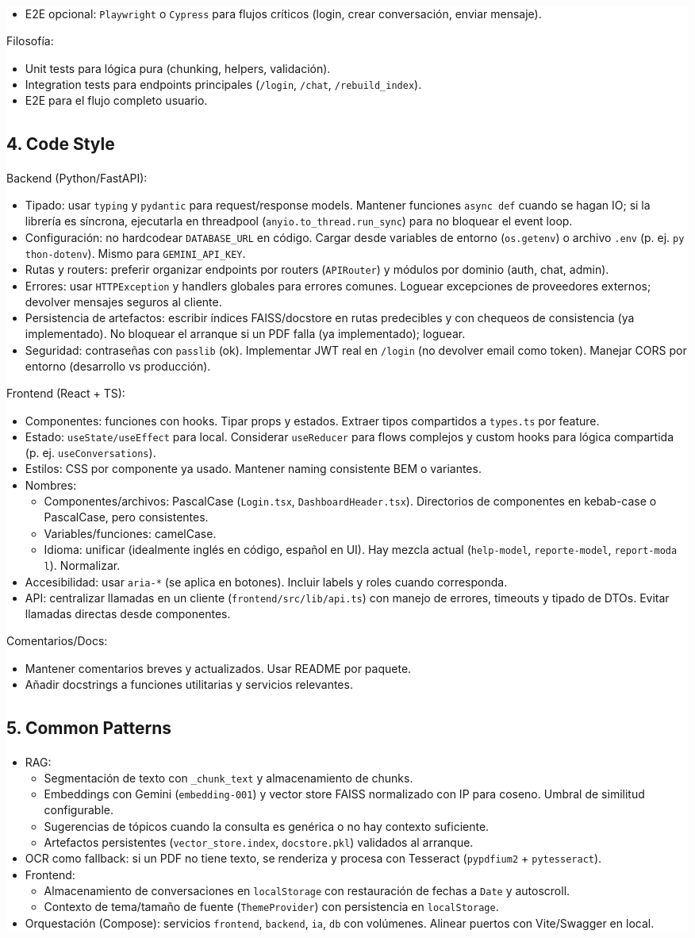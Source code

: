   - E2E opcional: `Playwright` o `Cypress` para flujos críticos (login, crear conversación, enviar mensaje).

Filosofía:
- Unit tests para lógica pura (chunking, helpers, validación).
- Integration tests para endpoints principales (`/login`, `/chat`, `/rebuild_index`).
- E2E para el flujo completo usuario.

## 4. Code Style
Backend (Python/FastAPI):
- Tipado: usar `typing` y `pydantic` para request/response models. Mantener funciones `async def` cuando se hagan IO; si la librería es síncrona, ejecutarla en threadpool (`anyio.to_thread.run_sync`) para no bloquear el event loop.
- Configuración: no hardcodear `DATABASE_URL` en código. Cargar desde variables de entorno (`os.getenv`) o archivo `.env` (p. ej. `python-dotenv`). Mismo para `GEMINI_API_KEY`.
- Rutas y routers: preferir organizar endpoints por routers (`APIRouter`) y módulos por dominio (auth, chat, admin).
- Errores: usar `HTTPException` y handlers globales para errores comunes. Loguear excepciones de proveedores externos; devolver mensajes seguros al cliente.
- Persistencia de artefactos: escribir índices FAISS/docstore en rutas predecibles y con chequeos de consistencia (ya implementado). No bloquear el arranque si un PDF falla (ya implementado); loguear.
- Seguridad: contraseñas con `passlib` (ok). Implementar JWT real en `/login` (no devolver email como token). Manejar CORS por entorno (desarrollo vs producción).

Frontend (React + TS):
- Componentes: funciones con hooks. Tipar props y estados. Extraer tipos compartidos a `types.ts` por feature.
- Estado: `useState/useEffect` para local. Considerar `useReducer` para flows complejos y custom hooks para lógica compartida (p. ej. `useConversations`).
- Estilos: CSS por componente ya usado. Mantener naming consistente BEM o variantes.
- Nombres: 
  - Componentes/archivos: PascalCase (`Login.tsx`, `DashboardHeader.tsx`). Directorios de componentes en kebab-case o PascalCase, pero consistentes.
  - Variables/funciones: camelCase.
  - Idioma: unificar (idealmente inglés en código, español en UI). Hay mezcla actual (`help-model`, `reporte-model`, `report-modal`). Normalizar.
- Accesibilidad: usar `aria-*` (se aplica en botones). Incluir labels y roles cuando corresponda.
- API: centralizar llamadas en un cliente (`frontend/src/lib/api.ts`) con manejo de errores, timeouts y tipado de DTOs. Evitar llamadas directas desde componentes.

Comentarios/Docs:
- Mantener comentarios breves y actualizados. Usar README por paquete.
- Añadir docstrings a funciones utilitarias y servicios relevantes.

## 5. Common Patterns
- RAG:
  - Segmentación de texto con `_chunk_text` y almacenamiento de chunks.
  - Embeddings con Gemini (`embedding-001`) y vector store FAISS normalizado con IP para coseno. Umbral de similitud configurable.
  - Sugerencias de tópicos cuando la consulta es genérica o no hay contexto suficiente.
  - Artefactos persistentes (`vector_store.index`, `docstore.pkl`) validados al arranque.
- OCR como fallback: si un PDF no tiene texto, se renderiza y procesa con Tesseract (`pypdfium2` + `pytesseract`).
- Frontend:
  - Almacenamiento de conversaciones en `localStorage` con restauración de fechas a `Date` y autoscroll.
  - Contexto de tema/tamaño de fuente (`ThemeProvider`) con persistencia en `localStorage`.
- Orquestación (Compose): servicios `frontend`, `backend`, `ia`, `db` con volúmenes. Alinear puertos con Vite/Swagger en local.
